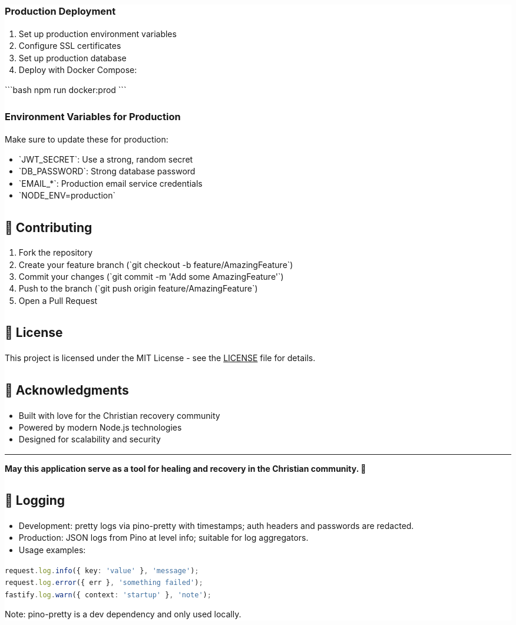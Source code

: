 ### Production Deployment

1. Set up production environment variables
2. Configure SSL certificates
3. Set up production database
4. Deploy with Docker Compose:

\`\`\`bash
npm run docker:prod
\`\`\`

### Environment Variables for Production

Make sure to update these for production:
- \`JWT_SECRET\`: Use a strong, random secret
- \`DB_PASSWORD\`: Strong database password
- \`EMAIL_*\`: Production email service credentials
- \`NODE_ENV=production\`

## 🤝 Contributing

1. Fork the repository
2. Create your feature branch (\`git checkout -b feature/AmazingFeature\`)
3. Commit your changes (\`git commit -m 'Add some AmazingFeature'\`)
4. Push to the branch (\`git push origin feature/AmazingFeature\`)
5. Open a Pull Request

## 📄 License

This project is licensed under the MIT License - see the [LICENSE](LICENSE) file for details.

## 🙏 Acknowledgments

- Built with love for the Christian recovery community
- Powered by modern Node.js technologies
- Designed for scalability and security

---

**May this application serve as a tool for healing and recovery in the Christian community. 🙏**

## 🧾 Logging

- Development: pretty logs via pino-pretty with timestamps; auth headers and passwords are redacted.
- Production: JSON logs from Pino at level info; suitable for log aggregators.
- Usage examples:

```ts
request.log.info({ key: 'value' }, 'message');
request.log.error({ err }, 'something failed');
fastify.log.warn({ context: 'startup' }, 'note');
```

Note: pino-pretty is a dev dependency and only used locally.
